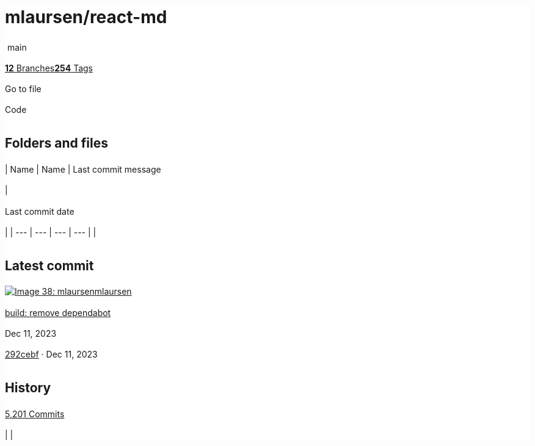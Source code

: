 mlaursen/react-md
=================

  

 main

[**12** Branches](https://github.com/mlaursen/react-md/branches)[**254** Tags](https://github.com/mlaursen/react-md/tags)

[](https://github.com/mlaursen/react-md/branches)[](https://github.com/mlaursen/react-md/tags)

Go to file

Code

Folders and files
-----------------

| Name | Name | 
Last commit message

 | 

Last commit date

 |
| --- | --- | --- | --- |
| 

Latest commit
-------------

[![Image 38: mlaursen](https://avatars.githubusercontent.com/u/3920850?v=4&size=40)](https://github.com/mlaursen)[mlaursen](https://github.com/mlaursen/react-md/commits?author=mlaursen)

[build: remove dependabot](https://github.com/mlaursen/react-md/commit/292cebf72f7c3caa3e07542b0c7945a290666030)

Dec 11, 2023

[292cebf](https://github.com/mlaursen/react-md/commit/292cebf72f7c3caa3e07542b0c7945a290666030) · Dec 11, 2023

History
-------

[5,201 Commits](https://github.com/mlaursen/react-md/commits/main/)

[](https://github.com/mlaursen/react-md/commits/main/)







 |
| 
